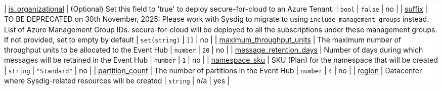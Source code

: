 | <a name="input_is_organizational"></a> [is\_organizational](#input\_is\_organizational)                                                  | (Optional) Set this field to 'true' to deploy secure-for-cloud to an Azure Tenant.                                                                                                                                                                                                                   | `bool`         | `false`                                                                                                                                                                                                                                                                                                                                                     |    no    |
| <a name="input_management_group_ids"></a> [suffix](#input\_management\_group\_ids)                                                       | TO BE DEPRECATED on 30th November, 2025: Please work with Sysdig to migrate to using `include_management_groups` instead.<br> List of Azure Management Group IDs. secure-for-cloud will be deployed to all the subscriptions under these management groups. If not provided, set to empty by default | `set(string)`  | `[]`                                                                                                                                                                                                                                                                                                                                                        |    no    |
| <a name="input_maximum_throughput_units"></a> [maximum\_throughput\_units](#input\_maximum\_throughput\_units)                           | The maximum number of throughput units to be allocated to the Event Hub                                                                                                                                                                                                                              | `number`       | `20`                                                                                                                                                                                                                                                                                                                                                        |    no    |
| <a name="input_message_retention_days"></a> [message\_retention\_days](#input\_message\_retention\_days)                                 | Number of days during which messages will be retained in the Event Hub                                                                                                                                                                                                                               | `number`       | `1`                                                                                                                                                                                                                                                                                                                                                         |    no    |
| <a name="input_namespace_sku"></a> [namespace\_sku](#input\_namespace\_sku)                                                              | SKU (Plan) for the namespace that will be created                                                                                                                                                                                                                                                    | `string`       | `"Standard"`                                                                                                                                                                                                                                                                                                                                                |    no    |
| <a name="input_partition_count"></a> [partition\_count](#input\_partition\_count)                                                        | The number of partitions in the Event Hub                                                                                                                                                                                                                                                            | `number`       | `4`                                                                                                                                                                                                                                                                                                                                                         |    no    |
| <a name="input_region"></a> [region](#input\_region)                                                                                     | Datacenter where Sysdig-related resources will be created                                                                                                                                                                                                                                            | `string`       | n/a                                                                                                                                                                                                                                                                                                                                                         |   yes    |